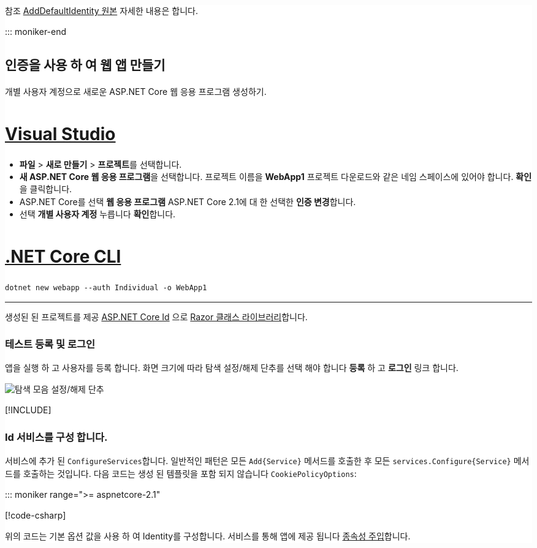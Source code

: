 참조 [AddDefaultIdentity 원본](https://github.com/aspnet/Identity/blob/2634637fd535b229762b5e4a49cdd128f4d8f12e/src/UI/IdentityServiceCollectionUIExtensions.cs#L47-L64) 자세한 내용은 합니다.

::: moniker-end

## <a name="create-a-web-app-with-authentication"></a>인증을 사용 하 여 웹 앱 만들기

개별 사용자 계정으로 새로운 ASP.NET Core 웹 응용 프로그램 생성하기.

# <a name="visual-studiotabvisual-studio"></a>[Visual Studio](#tab/visual-studio)

* **파일** > **새로 만들기** > **프로젝트**를 선택합니다.
* **새 ASP.NET Core 웹 응용 프로그램**을 선택합니다. 프로젝트 이름을 **WebApp1** 프로젝트 다운로드와 같은 네임 스페이스에 있어야 합니다. **확인**을 클릭합니다.
* ASP.NET Core를 선택 **웹 응용 프로그램** ASP.NET Core 2.1에 대 한 선택한 **인증 변경**합니다.
* 선택 **개별 사용자 계정** 누릅니다 **확인**합니다.

# <a name="net-core-clitabnetcore-cli"></a>[.NET Core CLI](#tab/netcore-cli)

```cli
dotnet new webapp --auth Individual -o WebApp1
```

---

생성된 된 프로젝트를 제공 [ASP.NET Core Id](xref:security/authentication/identity) 으로 [Razor 클래스 라이브러리](xref:razor-pages/ui-class)합니다.

### <a name="test-register-and-login"></a>테스트 등록 및 로그인

앱을 실행 하 고 사용자를 등록 합니다. 화면 크기에 따라 탐색 설정/해제 단추를 선택 해야 합니다 **등록** 하 고 **로그인** 링크 합니다.

![탐색 모음 설정/해제 단추](identity/_static/navToggle.png)

[!INCLUDE[](~/includes/view-identity-db.md)]

<a name="pw"></a>
### <a name="configure-identity-services"></a>Id 서비스를 구성 합니다.

서비스에 추가 된 `ConfigureServices`합니다. 일반적인 패턴은 모든 `Add{Service}` 메서드를 호출한 후 모든 `services.Configure{Service}` 메서드를 호출하는 것입니다. 다음 코드는 생성 된 템플릿을 포함 되지 않습니다 `CookiePolicyOptions`:

::: moniker range=">= aspnetcore-2.1"

   [!code-csharp[](identity/sample/src/ASPNETv2.1-IdentityDemo/Startup.cs?name=snippet_configureservices)]

위의 코드는 기본 옵션 값을 사용 하 여 Identity를 구성합니다. 서비스를 통해 앱에 제공 됩니다 [종속성 주입](xref:fundamentals/dependency-injection)합니다.
